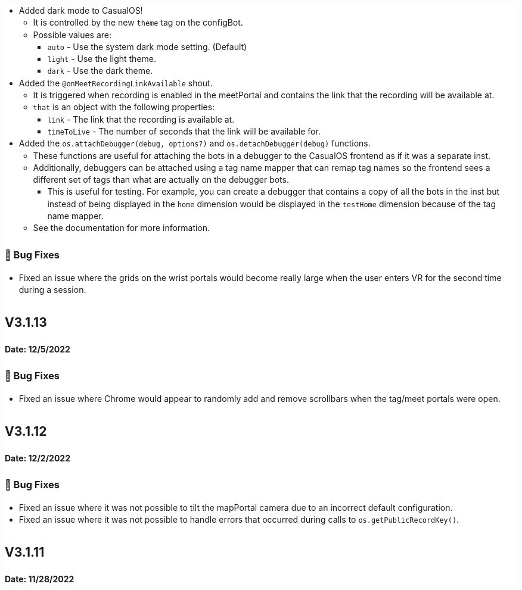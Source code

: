 -   Added dark mode to CasualOS!
    -   It is controlled by the new `theme` tag on the configBot.
    -   Possible values are:
        -   `auto` - Use the system dark mode setting. (Default)
        -   `light` - Use the light theme.
        -   `dark` - Use the dark theme.
-   Added the `@onMeetRecordingLinkAvailable` shout.
    -   It is triggered when recording is enabled in the meetPortal and contains the link that the recording will be available at.
    -   `that` is an object with the following properties:
        -   `link` - The link that the recording is available at.
        -   `timeToLive` - The number of seconds that the link will be available for.
-   Added the `os.attachDebugger(debug, options?)` and `os.detachDebugger(debug)` functions.
    -   These functions are useful for attaching the bots in a debugger to the CasualOS frontend as if it was a separate inst.
    -   Additionally, debuggers can be attached using a tag name mapper that can remap tag names so the frontend sees a different set of tags than what are actually on the debugger bots.
        -   This is useful for testing. For example, you can create a debugger that contains a copy of all the bots in the inst but instead of being displayed in the `home` dimension would be displayed in the `testHome` dimension because of the tag name mapper.
    -   See the documentation for more information.

### :bug: Bug Fixes

-   Fixed an issue where the grids on the wrist portals would become really large when the user enters VR for the second time during a session.

## V3.1.13

#### Date: 12/5/2022

### :bug: Bug Fixes

-   Fixed an issue where Chrome would appear to randomly add and remove scrollbars when the tag/meet portals were open.

## V3.1.12

#### Date: 12/2/2022

### :bug: Bug Fixes

-   Fixed an issue where it was not possible to tilt the mapPortal camera due to an incorrect default configuration.
-   Fixed an issue where it was not possible to handle errors that occurred during calls to `os.getPublicRecordKey()`.

## V3.1.11

#### Date: 11/28/2022
